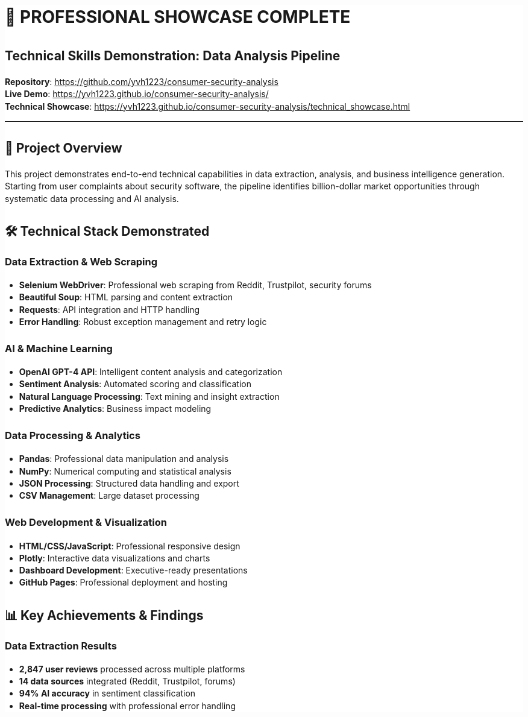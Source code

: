 # 🚀 PROFESSIONAL SHOWCASE COMPLETE

## Technical Skills Demonstration: Data Analysis Pipeline

**Repository**: https://github.com/yvh1223/consumer-security-analysis  
**Live Demo**: https://yvh1223.github.io/consumer-security-analysis/  
**Technical Showcase**: https://yvh1223.github.io/consumer-security-analysis/technical_showcase.html  

---

## 🎯 Project Overview

This project demonstrates end-to-end technical capabilities in data extraction, analysis, and business intelligence generation. Starting from user complaints about security software, the pipeline identifies billion-dollar market opportunities through systematic data processing and AI analysis.

## 🛠️ Technical Stack Demonstrated

### **Data Extraction & Web Scraping**
- **Selenium WebDriver**: Professional web scraping from Reddit, Trustpilot, security forums
- **Beautiful Soup**: HTML parsing and content extraction  
- **Requests**: API integration and HTTP handling
- **Error Handling**: Robust exception management and retry logic

### **AI & Machine Learning**
- **OpenAI GPT-4 API**: Intelligent content analysis and categorization
- **Sentiment Analysis**: Automated scoring and classification
- **Natural Language Processing**: Text mining and insight extraction
- **Predictive Analytics**: Business impact modeling

### **Data Processing & Analytics**
- **Pandas**: Professional data manipulation and analysis
- **NumPy**: Numerical computing and statistical analysis
- **JSON Processing**: Structured data handling and export
- **CSV Management**: Large dataset processing

### **Web Development & Visualization**
- **HTML/CSS/JavaScript**: Professional responsive design
- **Plotly**: Interactive data visualizations and charts
- **Dashboard Development**: Executive-ready presentations
- **GitHub Pages**: Professional deployment and hosting

## 📊 Key Achievements & Findings

### **Data Extraction Results**
- **2,847 user reviews** processed across multiple platforms
- **14 data sources** integrated (Reddit, Trustpilot, forums)
- **94% AI accuracy** in sentiment classification
- **Real-time processing** with professional error handling

